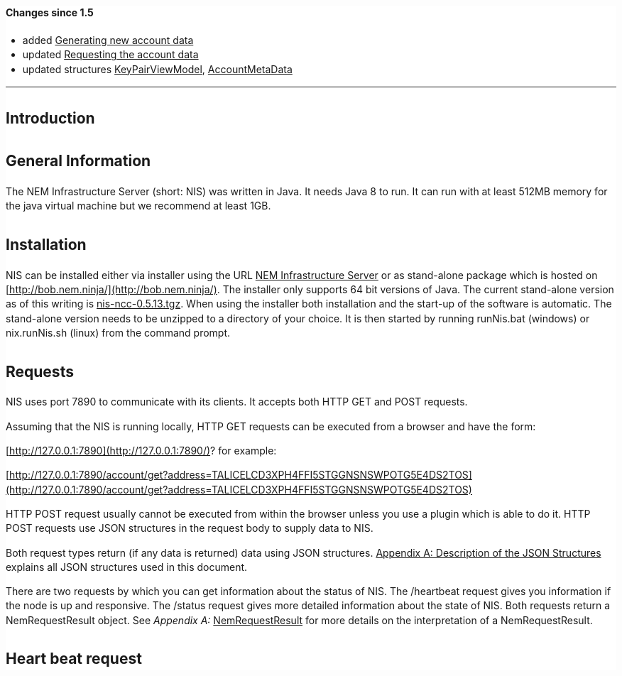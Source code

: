 #### Changes since 1.5

*   added [Generating new account data](#generating-new-account-data)
*   updated [Requesting the account data](#requesting-the-account-data)
*   updated structures [KeyPairViewModel](#keyPairViewModel), [AccountMetaData](#accountMetaData)

* * *

Introduction
------------

General Information
-------------------

The NEM Infrastructure Server (short: NIS) was written in Java. It needs Java 8 to run. It can run with at least 512MB memory for the java virtual machine but we recommend at least 1GB.

Installation
------------

NIS can be installed either via installer using the URL [NEM Infrastructure Server](http://bob.nem.ninja/installer/) or as stand-alone package which is hosted on [http://bob.nem.ninja/](http://bob.nem.ninja/). The installer only supports 64 bit versions of Java. The current stand-alone version as of this writing is [nis-ncc-0.5.13.tgz](http://bob.nem.ninja/nis-ncc-0.5.13.tgz). When using the installer both installation and the start-up of the software is automatic. The stand-alone version needs to be unzipped to a directory of your choice. It is then started by running runNis.bat (windows) or nix.runNis.sh (linux) from the command prompt.

Requests
--------

NIS uses port 7890 to communicate with its clients. It accepts both HTTP GET and POST requests.

Assuming that the NIS is running locally, HTTP GET requests can be executed from a browser and have the form:

[http://127.0.0.1:7890](http://127.0.0.1:7890/)<path to API request>?<parameters> for example:

[http://127.0.0.1:7890/account/get?address=TALICELCD3XPH4FFI5STGGNSNSWPOTG5E4DS2TOS](http://127.0.0.1:7890/account/get?address=TALICELCD3XPH4FFI5STGGNSNSWPOTG5E4DS2TOS)

HTTP POST request usually cannot be executed from within the browser unless you use a plugin which is able to do it. HTTP POST requests use JSON structures in the request body to supply data to NIS.

Both request types return (if any data is returned) data using JSON structures. [Appendix A: Description of the JSON Structures](#appendix-A:-description-of-the-JSON-structures) explains all JSON structures used in this document.

There are two requests by which you can get information about the status of NIS. The /heartbeat request gives you information if the node is up and responsive. The /status request gives more detailed information about the state of NIS. Both requests return a NemRequestResult object. See _Appendix A:_ [NemRequestResult](#nemRequestResult) for more details on the interpretation of a NemRequestResult.

Heart beat request
------------------
